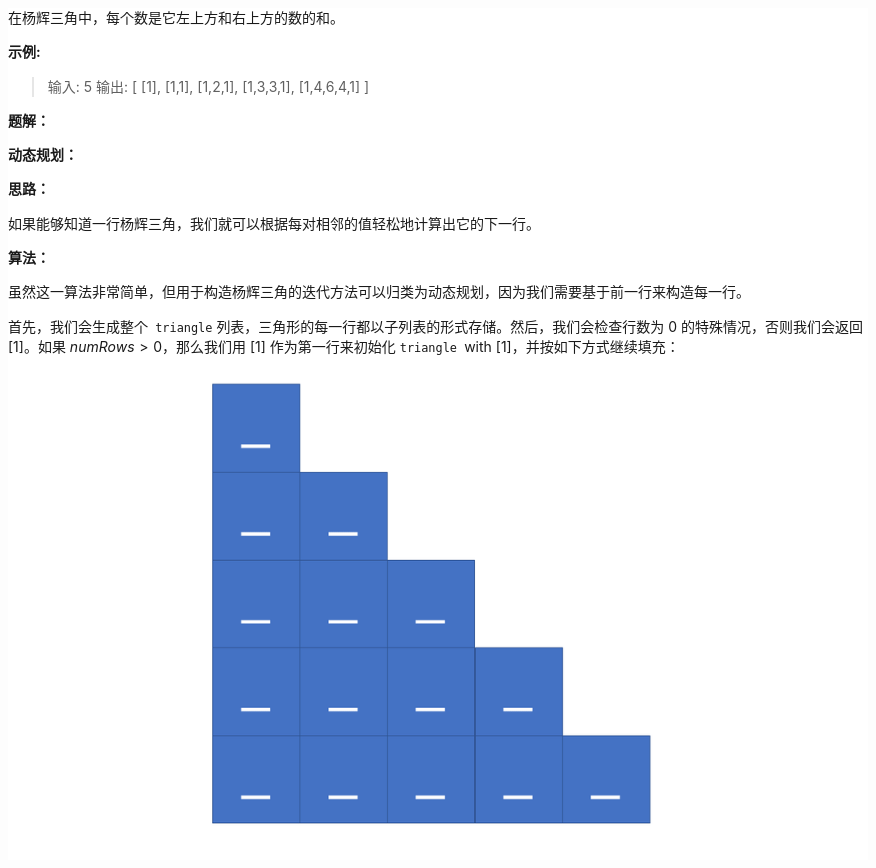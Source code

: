 在杨辉三角中，每个数是它左上方和右上方的数的和。

**示例:**

> 输入: 5
> 输出:
> [
>      [1],
>     [1,1],
>    [1,2,1],
>   [1,3,3,1],
>  [1,4,6,4,1]
> ]



**题解：**

**动态规划：**

**思路：**

 如果能够知道一行杨辉三角，我们就可以根据每对相邻的值轻松地计算出它的下一行。 

**算法：**

虽然这一算法非常简单，但用于构造杨辉三角的迭代方法可以归类为动态规划，因为我们需要基于前一行来构造每一行。

首先，我们会生成整个` triangle` 列表，三角形的每一行都以子列表的形式存储。然后，我们会检查行数为 0 的特殊情况，否则我们会返回 [1]。如果 $numRows > 0$，那么我们用 [1] 作为第一行来初始化 `triangle `with [1]，并按如下方式继续填充：

![未标题1](img\未标题1.gif)
